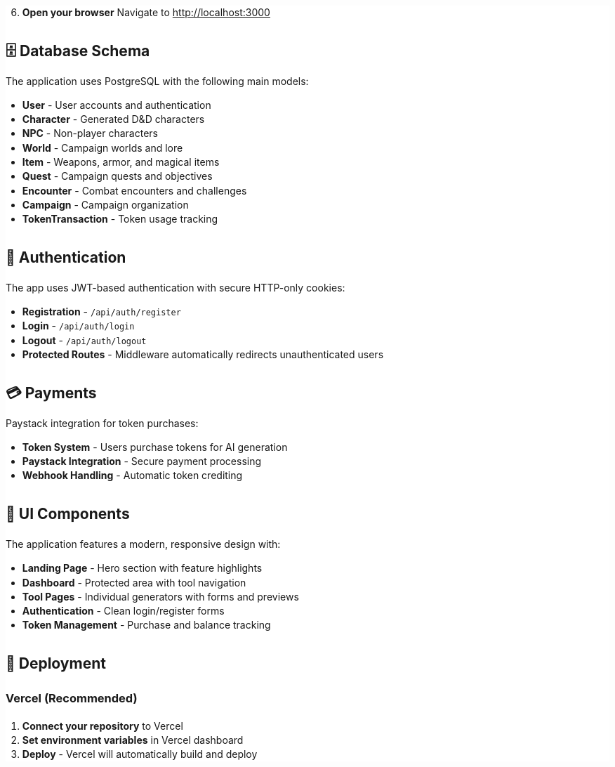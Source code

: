 6. **Open your browser**
   Navigate to [http://localhost:3000](http://localhost:3000)

## 🗄️ Database Schema

The application uses PostgreSQL with the following main models:

- **User** - User accounts and authentication
- **Character** - Generated D&D characters
- **NPC** - Non-player characters
- **World** - Campaign worlds and lore
- **Item** - Weapons, armor, and magical items
- **Quest** - Campaign quests and objectives
- **Encounter** - Combat encounters and challenges
- **Campaign** - Campaign organization
- **TokenTransaction** - Token usage tracking

## 🔐 Authentication

The app uses JWT-based authentication with secure HTTP-only cookies:

- **Registration** - `/api/auth/register`
- **Login** - `/api/auth/login`
- **Logout** - `/api/auth/logout`
- **Protected Routes** - Middleware automatically redirects unauthenticated users

## 💳 Payments

Paystack integration for token purchases:

- **Token System** - Users purchase tokens for AI generation
- **Paystack Integration** - Secure payment processing
- **Webhook Handling** - Automatic token crediting

## 🎨 UI Components

The application features a modern, responsive design with:

- **Landing Page** - Hero section with feature highlights
- **Dashboard** - Protected area with tool navigation
- **Tool Pages** - Individual generators with forms and previews
- **Authentication** - Clean login/register forms
- **Token Management** - Purchase and balance tracking

## 🚀 Deployment

### Vercel (Recommended)

1. **Connect your repository** to Vercel
2. **Set environment variables** in Vercel dashboard
3. **Deploy** - Vercel will automatically build and deploy

